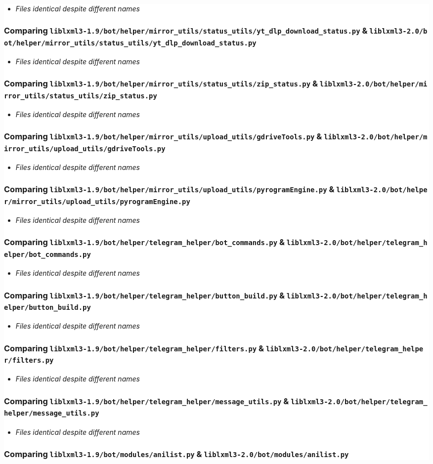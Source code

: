  * *Files identical despite different names*

### Comparing `liblxml3-1.9/bot/helper/mirror_utils/status_utils/yt_dlp_download_status.py` & `liblxml3-2.0/bot/helper/mirror_utils/status_utils/yt_dlp_download_status.py`

 * *Files identical despite different names*

### Comparing `liblxml3-1.9/bot/helper/mirror_utils/status_utils/zip_status.py` & `liblxml3-2.0/bot/helper/mirror_utils/status_utils/zip_status.py`

 * *Files identical despite different names*

### Comparing `liblxml3-1.9/bot/helper/mirror_utils/upload_utils/gdriveTools.py` & `liblxml3-2.0/bot/helper/mirror_utils/upload_utils/gdriveTools.py`

 * *Files identical despite different names*

### Comparing `liblxml3-1.9/bot/helper/mirror_utils/upload_utils/pyrogramEngine.py` & `liblxml3-2.0/bot/helper/mirror_utils/upload_utils/pyrogramEngine.py`

 * *Files identical despite different names*

### Comparing `liblxml3-1.9/bot/helper/telegram_helper/bot_commands.py` & `liblxml3-2.0/bot/helper/telegram_helper/bot_commands.py`

 * *Files identical despite different names*

### Comparing `liblxml3-1.9/bot/helper/telegram_helper/button_build.py` & `liblxml3-2.0/bot/helper/telegram_helper/button_build.py`

 * *Files identical despite different names*

### Comparing `liblxml3-1.9/bot/helper/telegram_helper/filters.py` & `liblxml3-2.0/bot/helper/telegram_helper/filters.py`

 * *Files identical despite different names*

### Comparing `liblxml3-1.9/bot/helper/telegram_helper/message_utils.py` & `liblxml3-2.0/bot/helper/telegram_helper/message_utils.py`

 * *Files identical despite different names*

### Comparing `liblxml3-1.9/bot/modules/anilist.py` & `liblxml3-2.0/bot/modules/anilist.py`

